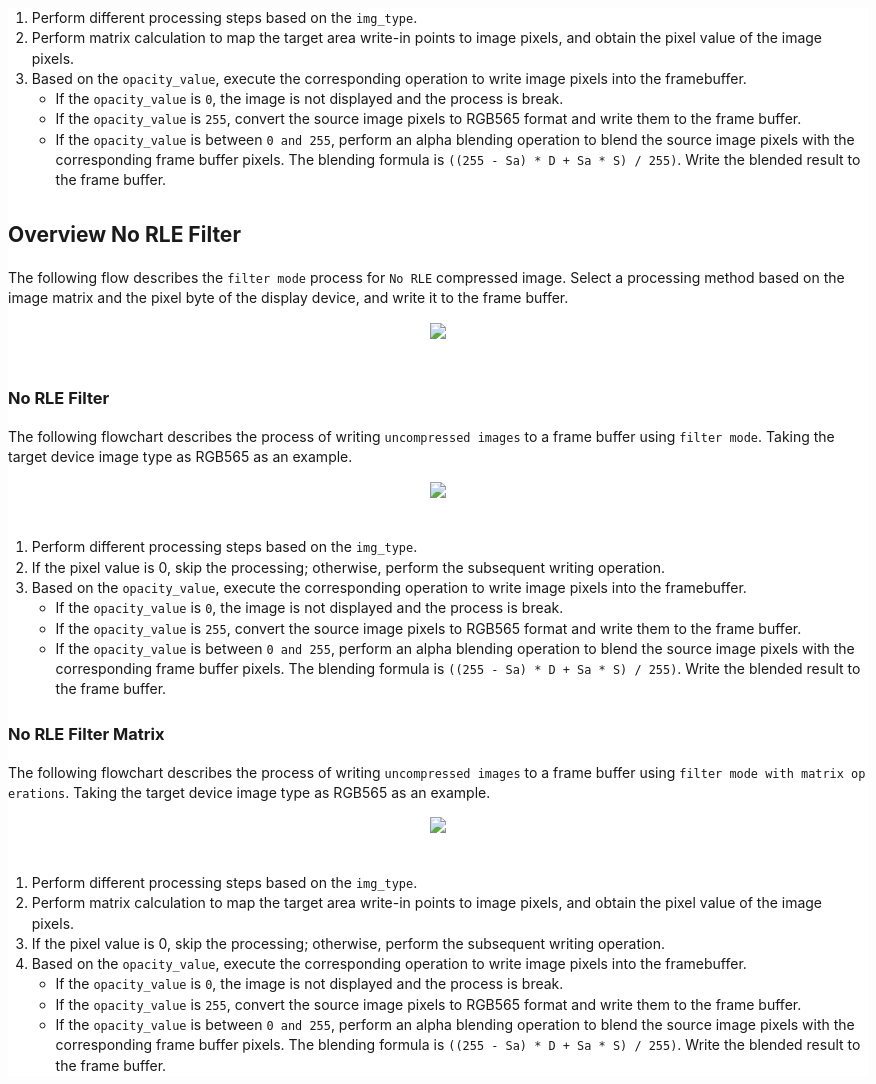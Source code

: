 1. Perform different processing steps based on the `img_type`.
2. Perform matrix calculation to map the target area write-in points to image pixels, and obtain the pixel value of the image pixels.
3. Based on the `opacity_value`, execute the corresponding operation to write image pixels into the framebuffer.
    - If the `opacity_value` is `0`, the image is not displayed and the process is break.
    - If the `opacity_value` is `255`, convert the source image pixels to RGB565 format and write them to the frame buffer.
    - If the `opacity_value` is between `0 and 255`, perform an alpha blending operation to blend the source image pixels with the corresponding frame buffer pixels. The blending formula is `((255 - Sa) * D + Sa * S) / 255)`. Write the blended result to the frame buffer.

## Overview No RLE Filter
The following flow describes the `filter mode` process for `No RLE` compressed image. Select a processing method based on the image matrix and the pixel byte of the display device, and write it to the frame buffer.

<div style="text-align: center"><img src ="https://foruda.gitee.com/images/1710327755412119622/87231a49_13671125.png"/></div><br/>

### No RLE Filter
The following flowchart describes the process of writing `uncompressed images` to a frame buffer using `filter mode`. Taking the target device image type as RGB565 as an example.

<div style="text-align: center"><img src ="https://foruda.gitee.com/images/1710318784445569859/c4bf1075_13671125.png"/></div><br/>

1. Perform different processing steps based on the `img_type`.
2. If the pixel value is 0, skip the processing; otherwise, perform the subsequent writing operation.
3. Based on the `opacity_value`, execute the corresponding operation to write image pixels into the framebuffer.
    - If the `opacity_value` is `0`, the image is not displayed and the process is break.
    - If the `opacity_value` is `255`, convert the source image pixels to RGB565 format and write them to the frame buffer.
    - If the `opacity_value` is between `0 and 255`, perform an alpha blending operation to blend the source image pixels with the corresponding frame buffer pixels. The blending formula is `((255 - Sa) * D + Sa * S) / 255)`. Write the blended result to the frame buffer.

### No RLE Filter Matrix
The following flowchart describes the process of writing `uncompressed images` to a frame buffer using `filter mode with matrix operations`. Taking the target device image type as RGB565 as an example.

<div style="text-align: center"><img src ="https://foruda.gitee.com/images/1710318788829157429/3ca92cb9_13671125.png"/></div><br/>

1. Perform different processing steps based on the `img_type`.
2. Perform matrix calculation to map the target area write-in points to image pixels, and obtain the pixel value of the image pixels.
3. If the pixel value is 0, skip the processing; otherwise, perform the subsequent writing operation.
4. Based on the `opacity_value`, execute the corresponding operation to write image pixels into the framebuffer.
    - If the `opacity_value` is `0`, the image is not displayed and the process is break.
    - If the `opacity_value` is `255`, convert the source image pixels to RGB565 format and write them to the frame buffer.
    - If the `opacity_value` is between `0 and 255`, perform an alpha blending operation to blend the source image pixels with the corresponding frame buffer pixels. The blending formula is `((255 - Sa) * D + Sa * S) / 255)`. Write the blended result to the frame buffer.
